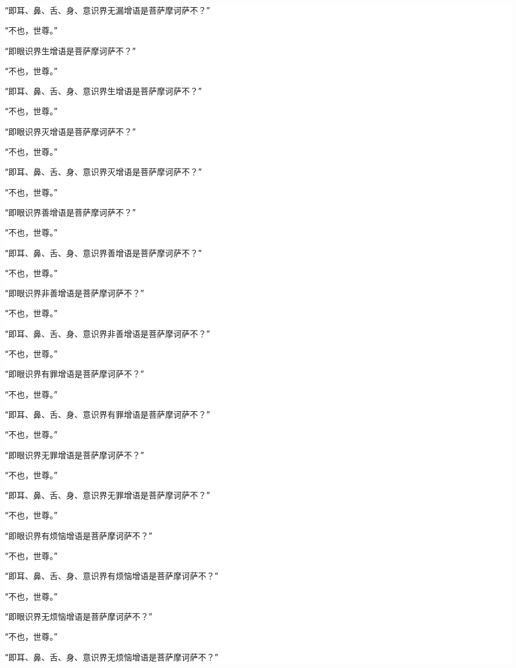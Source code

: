 “即耳、鼻、舌、身、意识界无漏增语是菩萨摩诃萨不？”

“不也，世尊。”

“即眼识界生增语是菩萨摩诃萨不？”

“不也，世尊。”

“即耳、鼻、舌、身、意识界生增语是菩萨摩诃萨不？”

“不也，世尊。”

“即眼识界灭增语是菩萨摩诃萨不？”

“不也，世尊。”

“即耳、鼻、舌、身、意识界灭增语是菩萨摩诃萨不？”

“不也，世尊。”

“即眼识界善增语是菩萨摩诃萨不？”

“不也，世尊。”

“即耳、鼻、舌、身、意识界善增语是菩萨摩诃萨不？”

“不也，世尊。”

“即眼识界非善增语是菩萨摩诃萨不？”

“不也，世尊。”

“即耳、鼻、舌、身、意识界非善增语是菩萨摩诃萨不？”

“不也，世尊。”

“即眼识界有罪增语是菩萨摩诃萨不？”

“不也，世尊。”

“即耳、鼻、舌、身、意识界有罪增语是菩萨摩诃萨不？”

“不也，世尊。”

“即眼识界无罪增语是菩萨摩诃萨不？”

“不也，世尊。”

“即耳、鼻、舌、身、意识界无罪增语是菩萨摩诃萨不？”

“不也，世尊。”

“即眼识界有烦恼增语是菩萨摩诃萨不？”

“不也，世尊。”

“即耳、鼻、舌、身、意识界有烦恼增语是菩萨摩诃萨不？”

“不也，世尊。”

“即眼识界无烦恼增语是菩萨摩诃萨不？”

“不也，世尊。”

“即耳、鼻、舌、身、意识界无烦恼增语是菩萨摩诃萨不？”
